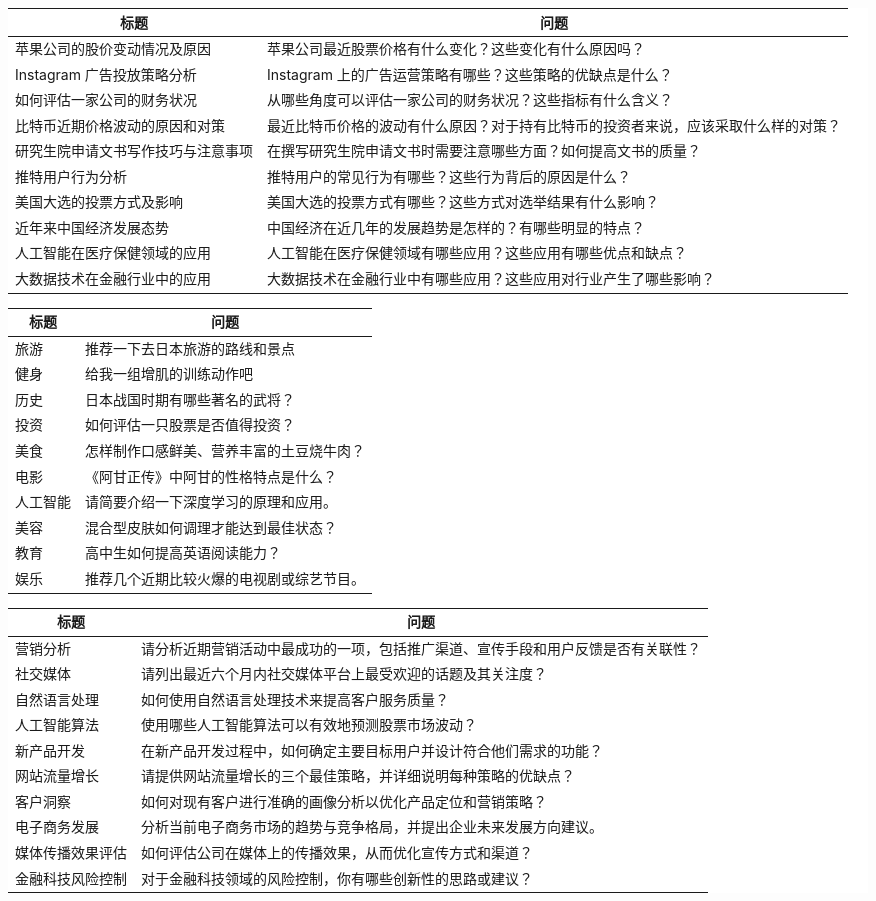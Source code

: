 | 标题                                               | 问题                                                         |
| -------------------------------------------------- | ------------------------------------------------------------ |
| 苹果公司的股价变动情况及原因                  | 苹果公司最近股票价格有什么变化？这些变化有什么原因吗？         |
| Instagram 广告投放策略分析                   | Instagram 上的广告运营策略有哪些？这些策略的优缺点是什么？     |
| 如何评估一家公司的财务状况                 | 从哪些角度可以评估一家公司的财务状况？这些指标有什么含义？     |
| 比特币近期价格波动的原因和对策            | 最近比特币价格的波动有什么原因？对于持有比特币的投资者来说，应该采取什么样的对策？ |
| 研究生院申请文书写作技巧与注意事项 | 在撰写研究生院申请文书时需要注意哪些方面？如何提高文书的质量？  |
| 推特用户行为分析                                 | 推特用户的常见行为有哪些？这些行为背后的原因是什么？           |
| 美国大选的投票方式及影响                     | 美国大选的投票方式有哪些？这些方式对选举结果有什么影响？     |
| 近年来中国经济发展态势                       | 中国经济在近几年的发展趋势是怎样的？有哪些明显的特点？       |
| 人工智能在医疗保健领域的应用               | 人工智能在医疗保健领域有哪些应用？这些应用有哪些优点和缺点？   |
| 大数据技术在金融行业中的应用             | 大数据技术在金融行业中有哪些应用？这些应用对行业产生了哪些影响？ |

| 标题 | 问题 |
| --- | --- |
| 旅游 | 推荐一下去日本旅游的路线和景点 |
| 健身 | 给我一组增肌的训练动作吧 |
| 历史 | 日本战国时期有哪些著名的武将？ |
| 投资 | 如何评估一只股票是否值得投资？ |
| 美食 | 怎样制作口感鲜美、营养丰富的土豆烧牛肉？ |
| 电影 | 《阿甘正传》中阿甘的性格特点是什么？ |
| 人工智能 | 请简要介绍一下深度学习的原理和应用。 |
| 美容 | 混合型皮肤如何调理才能达到最佳状态？ |
| 教育 | 高中生如何提高英语阅读能力？ |
| 娱乐 | 推荐几个近期比较火爆的电视剧或综艺节目。 |

| 标题                                                     | 问题                                                         |
| -------------------------------------------------------- | ------------------------------------------------------------ |
| 营销分析                                            | 请分析近期营销活动中最成功的一项，包括推广渠道、宣传手段和用户反馈是否有关联性？ |
| 社交媒体                                                    | 请列出最近六个月内社交媒体平台上最受欢迎的话题及其关注度？     |
| 自然语言处理                                          | 如何使用自然语言处理技术来提高客户服务质量？                 |
| 人工智能算法                                              | 使用哪些人工智能算法可以有效地预测股票市场波动？             |
| 新产品开发                                            | 在新产品开发过程中，如何确定主要目标用户并设计符合他们需求的功能？ |
| 网站流量增长                                          | 请提供网站流量增长的三个最佳策略，并详细说明每种策略的优缺点？ |
| 客户洞察                                                  | 如何对现有客户进行准确的画像分析以优化产品定位和营销策略？   |
| 电子商务发展                                          | 分析当前电子商务市场的趋势与竞争格局，并提出企业未来发展方向建议。 |
| 媒体传播效果评估                                    | 如何评估公司在媒体上的传播效果，从而优化宣传方式和渠道？     |
| 金融科技风险控制                                  | 对于金融科技领域的风险控制，你有哪些创新性的思路或建议？     |
